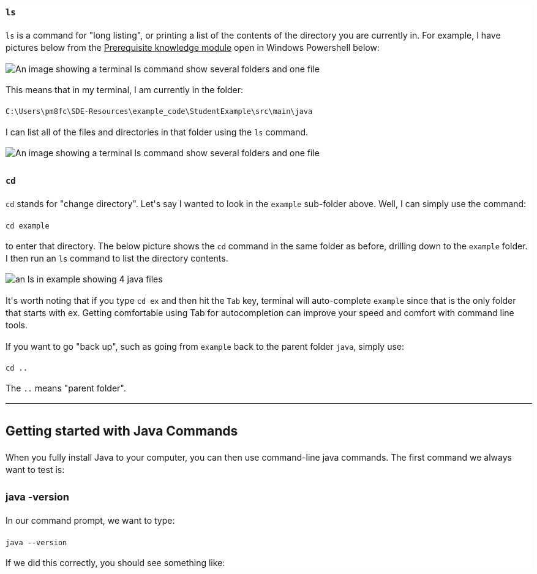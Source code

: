 ### ```ls```

```ls``` is a command for "long listing", or printing a list of the contents of the
directory you are currently in. For example, I have pictures
below from the [Prerequisite knowledge module](https://github.com/sde-coursepack/java-prerequisite)
open in Windows Powershell below:

<img alt="An image showing a terminal ls command show several folders and one file" src="{{site.baseurl}}/modules/java/images/4/blank_shell.png"/>

This means that in my terminal, I am currently in the folder:

```
C:\Users\pm8fc\SDE-Resources\example_code\StudentExample\src\main\java
```

I can list all of the files and directories in that folder using
the ```ls``` command.

<img alt="An image showing a terminal ls command show several folders and one file" src="{{site.baseurl}}/modules/java/images/4/ls.png"/>

### ```cd```

```cd``` stands for "change directory". Let's say I wanted
to look in the ```example``` sub-folder above. Well, I can
simply use the command:

```cd example```

to enter that directory. The below picture shows the ```cd```
command in the same folder as before, drilling down to the
```example``` folder. I then run an ```ls``` command to list the
directory contents.

<img alt="an ls in example showing 4 java files" src="{{site.baseurl}}/modules/java/images/4/cd.png"/>

It's worth noting that if you type ```cd ex``` and then hit
the ```Tab``` key, terminal will auto-complete ```example```
since that is the only folder that starts with ex. Getting
comfortable using Tab for autocompletion can improve your
speed and comfort with command line tools.

If you want to go "back up", such as going from ```example```
back to the parent folder ```java```, simply use:

```cd ..```

The ```..``` means "parent folder". 

---

## Getting started with Java Commands

When you fully install Java to your computer, you can then use command-line java
commands. The first command we always want to test is:

### java -version

In our command prompt, we want to type:

```java --version```

If we did this correctly, you should see something like:
```